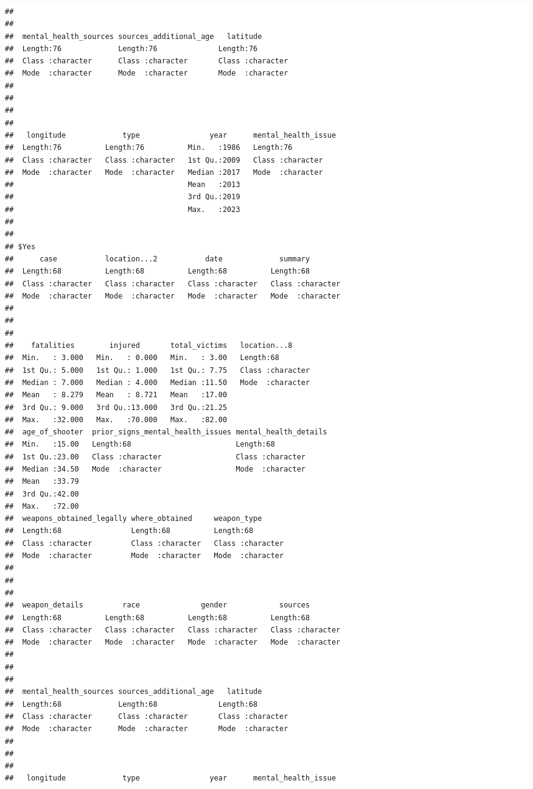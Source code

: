 ```
##                                                                             
##                                                                             
##  mental_health_sources sources_additional_age   latitude        
##  Length:76             Length:76              Length:76         
##  Class :character      Class :character       Class :character  
##  Mode  :character      Mode  :character       Mode  :character  
##                                                                 
##                                                                 
##                                                                 
##                                                                 
##   longitude             type                year      mental_health_issue
##  Length:76          Length:76          Min.   :1986   Length:76          
##  Class :character   Class :character   1st Qu.:2009   Class :character   
##  Mode  :character   Mode  :character   Median :2017   Mode  :character   
##                                        Mean   :2013                      
##                                        3rd Qu.:2019                      
##                                        Max.   :2023                      
##                                                                          
## 
## $Yes
##      case           location...2           date             summary         
##  Length:68          Length:68          Length:68          Length:68         
##  Class :character   Class :character   Class :character   Class :character  
##  Mode  :character   Mode  :character   Mode  :character   Mode  :character  
##                                                                             
##                                                                             
##                                                                             
##    fatalities        injured       total_victims   location...8      
##  Min.   : 3.000   Min.   : 0.000   Min.   : 3.00   Length:68         
##  1st Qu.: 5.000   1st Qu.: 1.000   1st Qu.: 7.75   Class :character  
##  Median : 7.000   Median : 4.000   Median :11.50   Mode  :character  
##  Mean   : 8.279   Mean   : 8.721   Mean   :17.00                     
##  3rd Qu.: 9.000   3rd Qu.:13.000   3rd Qu.:21.25                     
##  Max.   :32.000   Max.   :70.000   Max.   :82.00                     
##  age_of_shooter  prior_signs_mental_health_issues mental_health_details
##  Min.   :15.00   Length:68                        Length:68            
##  1st Qu.:23.00   Class :character                 Class :character     
##  Median :34.50   Mode  :character                 Mode  :character     
##  Mean   :33.79                                                         
##  3rd Qu.:42.00                                                         
##  Max.   :72.00                                                         
##  weapons_obtained_legally where_obtained     weapon_type       
##  Length:68                Length:68          Length:68         
##  Class :character         Class :character   Class :character  
##  Mode  :character         Mode  :character   Mode  :character  
##                                                                
##                                                                
##                                                                
##  weapon_details         race              gender            sources         
##  Length:68          Length:68          Length:68          Length:68         
##  Class :character   Class :character   Class :character   Class :character  
##  Mode  :character   Mode  :character   Mode  :character   Mode  :character  
##                                                                             
##                                                                             
##                                                                             
##  mental_health_sources sources_additional_age   latitude        
##  Length:68             Length:68              Length:68         
##  Class :character      Class :character       Class :character  
##  Mode  :character      Mode  :character       Mode  :character  
##                                                                 
##                                                                 
##                                                                 
##   longitude             type                year      mental_health_issue
```
